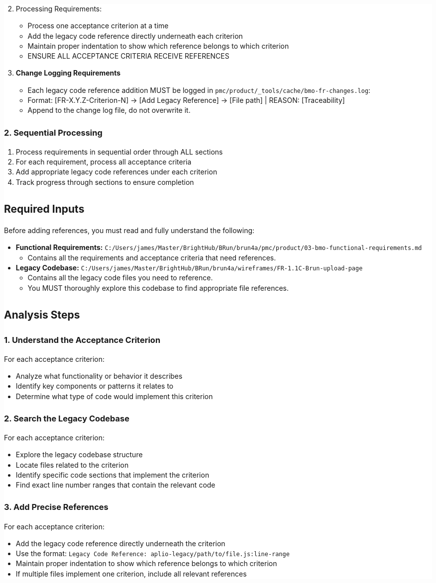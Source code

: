 2. Processing Requirements:
   - Process one acceptance criterion at a time
   - Add the legacy code reference directly underneath each criterion
   - Maintain proper indentation to show which reference belongs to which criterion
   - ENSURE ALL ACCEPTANCE CRITERIA RECEIVE REFERENCES

3. **Change Logging Requirements**
   - Each legacy code reference addition MUST be logged in `pmc/product/_tools/cache/bmo-fr-changes.log`:
   - Format: [FR-X.Y.Z-Criterion-N] -> [Add Legacy Reference] -> [File path] | REASON: [Traceability]
   - Append to the change log file, do not overwrite it.

### 2. Sequential Processing
1. Process requirements in sequential order through ALL sections
2. For each requirement, process all acceptance criteria
3. Add appropriate legacy code references under each criterion
4. Track progress through sections to ensure completion

## Required Inputs
Before adding references, you must read and fully understand the following:

- **Functional Requirements:** `C:/Users/james/Master/BrightHub/BRun/brun4a/pmc/product/03-bmo-functional-requirements.md`
  - Contains all the requirements and acceptance criteria that need references.
- **Legacy Codebase:** `C:/Users/james/Master/BrightHub/BRun/brun4a/wireframes/FR-1.1C-Brun-upload-page`
  - Contains all the legacy code files you need to reference.
  - You MUST thoroughly explore this codebase to find appropriate file references.

## Analysis Steps

### 1. Understand the Acceptance Criterion
For each acceptance criterion:
- Analyze what functionality or behavior it describes
- Identify key components or patterns it relates to
- Determine what type of code would implement this criterion

### 2. Search the Legacy Codebase
For each acceptance criterion:
- Explore the legacy codebase structure
- Locate files related to the criterion
- Identify specific code sections that implement the criterion
- Find exact line number ranges that contain the relevant code

### 3. Add Precise References
For each acceptance criterion:
- Add the legacy code reference directly underneath the criterion
- Use the format: `Legacy Code Reference: aplio-legacy/path/to/file.js:line-range`
- Maintain proper indentation to show which reference belongs to which criterion
- If multiple files implement one criterion, include all relevant references
